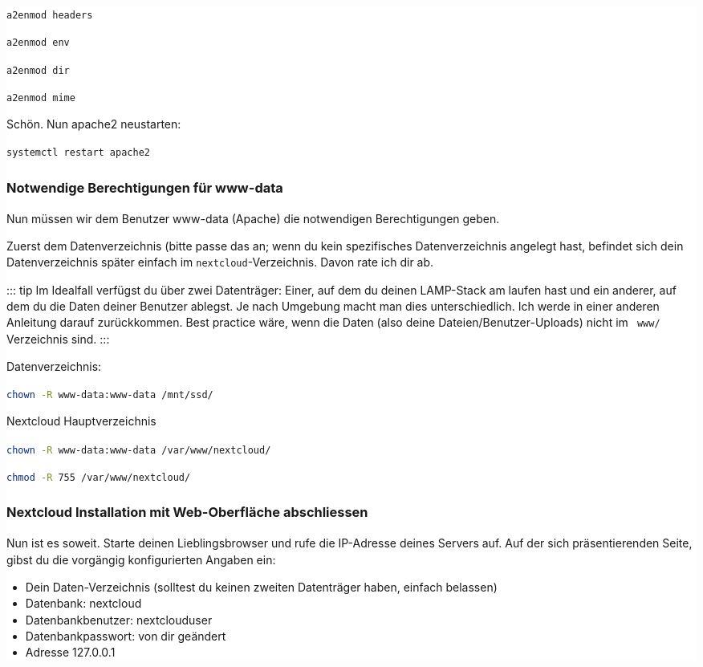```bash
a2enmod headers
```

```bash
a2enmod env
```

```bash
a2enmod dir
```

```bash
a2enmod mime
```

Schön. Nun apache2 neustarten:

```bash
systemctl restart apache2
```

### Notwendige Berechtigungen für www-data

Nun müssen wir dem Benutzer www-data (Apache) die notwendigen Berechtigungen geben. 

Zuerst dem Datenverzeichnis (bitte passe das an; wenn du kein spezifisches Datenverzeichnis angelegt hast, befindet sich dein Datenverzeichnis später einfach im `nextcloud`-Verzeichnis. Davon rate ich dir ab. 

::: tip
Im Idealfall verfügst du über zwei Datenträger: Einer, auf dem du deinen LAMP-Stack am laufen hast und ein anderer, auf dem du die Daten deiner Benutzer ablegst. Je nach Umgebung macht man dies unterschiedlich. Ich werde in einer anderen Anleitung darauf zurückkommen. Best practice wäre, wenn die Daten (also deine Dateien/Benutzer-Uploads) nicht im ` www/` Verzeichnis sind.
:::

Datenverzeichnis:

```bash
chown -R www-data:www-data /mnt/ssd/
```

Nextcloud Hauptverzeichnis

```bash
chown -R www-data:www-data /var/www/nextcloud/ 
```

```bash
chmod -R 755 /var/www/nextcloud/
```

### Nextcloud Installation mit Web-Oberfläche abschliessen

Nun ist es soweit. Starte deinen Lieblingsbrowser und rufe die IP-Adresse deines Servers auf.
Auf der sich präsentierenden Seite, gibst du die vorgängig konfigurierten Angaben ein:
* Dein Daten-Verzeichnis (solltest du keinen zweiten Datenträger haben, einfach belassen)
* Datenbank: nextcloud
* Datenbankbenutzer: nextclouduser 
* Datenbankpasswort: von dir geändert
* Adresse 127.0.0.1 

